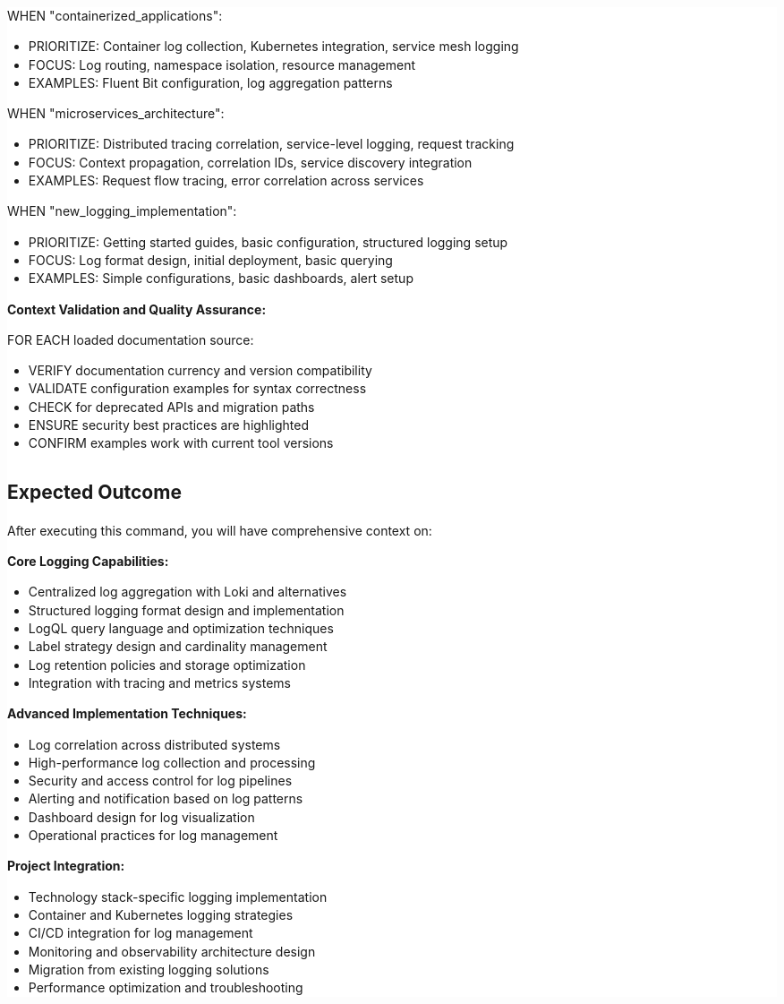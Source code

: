 WHEN "containerized_applications":

- PRIORITIZE: Container log collection, Kubernetes integration, service mesh logging
- FOCUS: Log routing, namespace isolation, resource management
- EXAMPLES: Fluent Bit configuration, log aggregation patterns

WHEN "microservices_architecture":

- PRIORITIZE: Distributed tracing correlation, service-level logging, request tracking
- FOCUS: Context propagation, correlation IDs, service discovery integration
- EXAMPLES: Request flow tracing, error correlation across services

WHEN "new_logging_implementation":

- PRIORITIZE: Getting started guides, basic configuration, structured logging setup
- FOCUS: Log format design, initial deployment, basic querying
- EXAMPLES: Simple configurations, basic dashboards, alert setup

**Context Validation and Quality Assurance:**

FOR EACH loaded documentation source:

- VERIFY documentation currency and version compatibility
- VALIDATE configuration examples for syntax correctness
- CHECK for deprecated APIs and migration paths
- ENSURE security best practices are highlighted
- CONFIRM examples work with current tool versions

## Expected Outcome

After executing this command, you will have comprehensive context on:

**Core Logging Capabilities:**

- Centralized log aggregation with Loki and alternatives
- Structured logging format design and implementation
- LogQL query language and optimization techniques
- Label strategy design and cardinality management
- Log retention policies and storage optimization
- Integration with tracing and metrics systems

**Advanced Implementation Techniques:**

- Log correlation across distributed systems
- High-performance log collection and processing
- Security and access control for log pipelines
- Alerting and notification based on log patterns
- Dashboard design for log visualization
- Operational practices for log management

**Project Integration:**

- Technology stack-specific logging implementation
- Container and Kubernetes logging strategies
- CI/CD integration for log management
- Monitoring and observability architecture design
- Migration from existing logging solutions
- Performance optimization and troubleshooting
